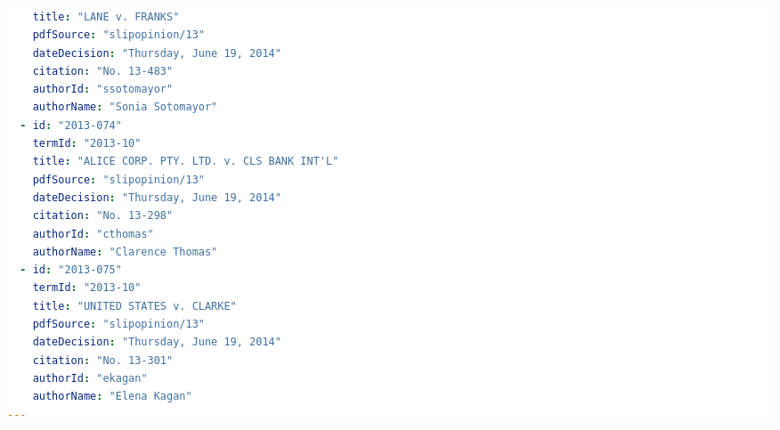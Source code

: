 ```yaml
    title: "LANE v. FRANKS"
    pdfSource: "slipopinion/13"
    dateDecision: "Thursday, June 19, 2014"
    citation: "No. 13-483"
    authorId: "ssotomayor"
    authorName: "Sonia Sotomayor"
  - id: "2013-074"
    termId: "2013-10"
    title: "ALICE CORP. PTY. LTD. v. CLS BANK INT'L"
    pdfSource: "slipopinion/13"
    dateDecision: "Thursday, June 19, 2014"
    citation: "No. 13-298"
    authorId: "cthomas"
    authorName: "Clarence Thomas"
  - id: "2013-075"
    termId: "2013-10"
    title: "UNITED STATES v. CLARKE"
    pdfSource: "slipopinion/13"
    dateDecision: "Thursday, June 19, 2014"
    citation: "No. 13-301"
    authorId: "ekagan"
    authorName: "Elena Kagan"
---
```

